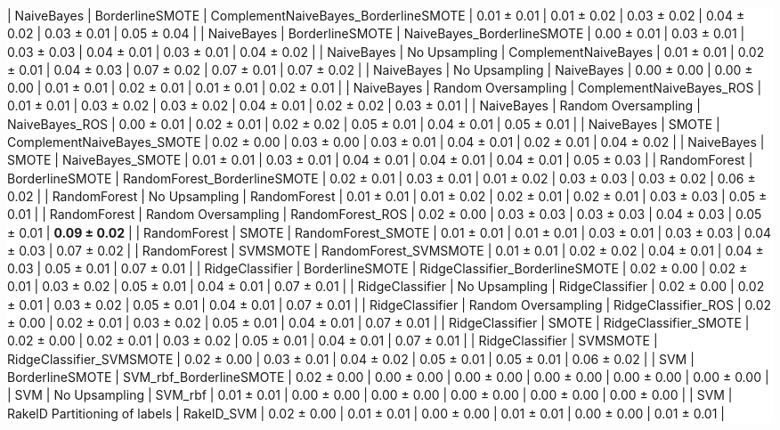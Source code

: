 | NaiveBayes                      | BorderlineSMOTE               | ComplementNaiveBayes_BorderlineSMOTE         | 0.01 $\pm$ 0.01 | 0.01 $\pm$ 0.02             | 0.03 $\pm$ 0.02         | 0.04 $\pm$ 0.02          | 0.03 $\pm$ 0.01                           | 0.05 $\pm$ 0.04     |
| NaiveBayes                      | BorderlineSMOTE               | NaiveBayes_BorderlineSMOTE                   | 0.00 $\pm$ 0.01 | 0.03 $\pm$ 0.01             | 0.03 $\pm$ 0.03         | 0.04 $\pm$ 0.01          | 0.03 $\pm$ 0.01                           | 0.04 $\pm$ 0.02     |
| NaiveBayes                      | No Upsampling                 | ComplementNaiveBayes                         | 0.01 $\pm$ 0.01 | 0.02 $\pm$ 0.01             | 0.04 $\pm$ 0.03         | 0.07 $\pm$ 0.02          | 0.07 $\pm$ 0.01                           | 0.07 $\pm$ 0.02     |
| NaiveBayes                      | No Upsampling                 | NaiveBayes                                   | 0.00 $\pm$ 0.00 | 0.00 $\pm$ 0.00             | 0.01 $\pm$ 0.01         | 0.02 $\pm$ 0.01          | 0.01 $\pm$ 0.01                           | 0.02 $\pm$ 0.01     |
| NaiveBayes                      | Random Oversampling           | ComplementNaiveBayes_ROS                     | 0.01 $\pm$ 0.01 | 0.03 $\pm$ 0.02             | 0.03 $\pm$ 0.02         | 0.04 $\pm$ 0.01          | 0.02 $\pm$ 0.02                           | 0.03 $\pm$ 0.01     |
| NaiveBayes                      | Random Oversampling           | NaiveBayes_ROS                               | 0.00 $\pm$ 0.01 | 0.02 $\pm$ 0.01             | 0.02 $\pm$ 0.02         | 0.05 $\pm$ 0.01          | 0.04 $\pm$ 0.01                           | 0.05 $\pm$ 0.01     |
| NaiveBayes                      | SMOTE                         | ComplementNaiveBayes_SMOTE                   | 0.02 $\pm$ 0.00 | 0.03 $\pm$ 0.00             | 0.03 $\pm$ 0.01         | 0.04 $\pm$ 0.01          | 0.02 $\pm$ 0.01                           | 0.04 $\pm$ 0.02     |
| NaiveBayes                      | SMOTE                         | NaiveBayes_SMOTE                             | 0.01 $\pm$ 0.01 | 0.03 $\pm$ 0.01             | 0.04 $\pm$ 0.01         | 0.04 $\pm$ 0.01          | 0.04 $\pm$ 0.01                           | 0.05 $\pm$ 0.03     |
| RandomForest                    | BorderlineSMOTE               | RandomForest_BorderlineSMOTE                 | 0.02 $\pm$ 0.01 | 0.03 $\pm$ 0.01             | 0.01 $\pm$ 0.02         | 0.03 $\pm$ 0.03          | 0.03 $\pm$ 0.02                           | 0.06 $\pm$ 0.02     |
| RandomForest                    | No Upsampling                 | RandomForest                                 | 0.01 $\pm$ 0.01 | 0.01 $\pm$ 0.02             | 0.02 $\pm$ 0.01         | 0.02 $\pm$ 0.01          | 0.03 $\pm$ 0.03                           | 0.05 $\pm$ 0.01     |
| RandomForest                    | Random Oversampling           | RandomForest_ROS                             | 0.02 $\pm$ 0.00 | 0.03 $\pm$ 0.03             | 0.03 $\pm$ 0.03         | 0.04 $\pm$ 0.03          | 0.05 $\pm$ 0.01                           | **0.09 $\pm$ 0.02** |
| RandomForest                    | SMOTE                         | RandomForest_SMOTE                           | 0.01 $\pm$ 0.01 | 0.01 $\pm$ 0.01             | 0.03 $\pm$ 0.01         | 0.03 $\pm$ 0.03          | 0.04 $\pm$ 0.03                           | 0.07 $\pm$ 0.02     |
| RandomForest                    | SVMSMOTE                      | RandomForest_SVMSMOTE                        | 0.01 $\pm$ 0.01 | 0.02 $\pm$ 0.02             | 0.04 $\pm$ 0.01         | 0.04 $\pm$ 0.03          | 0.05 $\pm$ 0.01                           | 0.07 $\pm$ 0.01     |
| RidgeClassifier                 | BorderlineSMOTE               | RidgeClassifier_BorderlineSMOTE              | 0.02 $\pm$ 0.00 | 0.02 $\pm$ 0.01             | 0.03 $\pm$ 0.02         | 0.05 $\pm$ 0.01          | 0.04 $\pm$ 0.01                           | 0.07 $\pm$ 0.01     |
| RidgeClassifier                 | No Upsampling                 | RidgeClassifier                              | 0.02 $\pm$ 0.00 | 0.02 $\pm$ 0.01             | 0.03 $\pm$ 0.02         | 0.05 $\pm$ 0.01          | 0.04 $\pm$ 0.01                           | 0.07 $\pm$ 0.01     |
| RidgeClassifier                 | Random Oversampling           | RidgeClassifier_ROS                          | 0.02 $\pm$ 0.00 | 0.02 $\pm$ 0.01             | 0.03 $\pm$ 0.02         | 0.05 $\pm$ 0.01          | 0.04 $\pm$ 0.01                           | 0.07 $\pm$ 0.01     |
| RidgeClassifier                 | SMOTE                         | RidgeClassifier_SMOTE                        | 0.02 $\pm$ 0.00 | 0.02 $\pm$ 0.01             | 0.03 $\pm$ 0.02         | 0.05 $\pm$ 0.01          | 0.04 $\pm$ 0.01                           | 0.07 $\pm$ 0.01     |
| RidgeClassifier                 | SVMSMOTE                      | RidgeClassifier_SVMSMOTE                     | 0.02 $\pm$ 0.00 | 0.03 $\pm$ 0.01             | 0.04 $\pm$ 0.02         | 0.05 $\pm$ 0.01          | 0.05 $\pm$ 0.01                           | 0.06 $\pm$ 0.02     |
| SVM                             | BorderlineSMOTE               | SVM_rbf_BorderlineSMOTE                      | 0.02 $\pm$ 0.00 | 0.00 $\pm$ 0.00             | 0.00 $\pm$ 0.00         | 0.00 $\pm$ 0.00          | 0.00 $\pm$ 0.00                           | 0.00 $\pm$ 0.00     |
| SVM                             | No Upsampling                 | SVM_rbf                                      | 0.01 $\pm$ 0.01 | 0.00 $\pm$ 0.00             | 0.00 $\pm$ 0.00         | 0.00 $\pm$ 0.00          | 0.00 $\pm$ 0.00                           | 0.00 $\pm$ 0.00     |
| SVM                             | RakelD Partitioning of labels | RakelD_SVM                                   | 0.02 $\pm$ 0.00 | 0.01 $\pm$ 0.01             | 0.00 $\pm$ 0.00         | 0.01 $\pm$ 0.01          | 0.00 $\pm$ 0.00                           | 0.01 $\pm$ 0.01     |